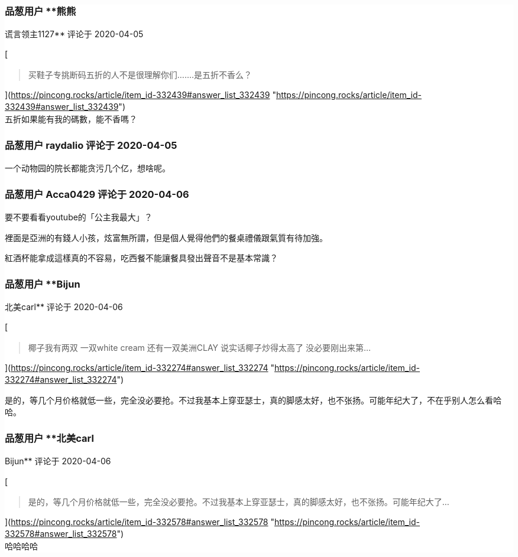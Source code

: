 

            
### 品葱用户 **熊熊 
谎言领主1127** 评论于 2020-04-05
        
[

> 买鞋子专挑断码五折的人不是很理解你们.......是五折不香么？

](https://pincong.rocks/article/item_id-332439#answer_list_332439 "https://pincong.rocks/article/item_id-332439#answer_list_332439")  
五折如果能有我的碼數，能不香嗎？
        


            
### 品葱用户 **raydalio** 评论于 2020-04-05
        
一个动物园的院长都能贪污几个亿，想啥呢。
        


            
### 品葱用户 **Acca0429** 评论于 2020-04-06
        
要不要看看youtube的「公主我最大」？  
  
裡面是亞洲的有錢人小孩，炫富無所謂，但是個人覺得他們的餐桌禮儀跟氣質有待加強。  
  
紅酒杯能拿成這樣真的不容易，吃西餐不能讓餐具發出聲音不是基本常識？
        


            
### 品葱用户 **Bijun 
北美carl** 评论于 2020-04-06
        
[

> 椰子我有两双 一双white cream 还有一双美洲CLAY 说实话椰子炒得太高了 没必要刚出来第...

](https://pincong.rocks/article/item_id-332274#answer_list_332274 "https://pincong.rocks/article/item_id-332274#answer_list_332274")  
  
是的，等几个月价格就低一些，完全没必要抢。不过我基本上穿亚瑟士，真的脚感太好，也不张扬。可能年纪大了，不在乎别人怎么看哈哈。
        


            
### 品葱用户 **北美carl 
Bijun** 评论于 2020-04-06
        
[

> 是的，等几个月价格就低一些，完全没必要抢。不过我基本上穿亚瑟士，真的脚感太好，也不张扬。可能年纪大了...

](https://pincong.rocks/article/item_id-332578#answer_list_332578 "https://pincong.rocks/article/item_id-332578#answer_list_332578")  
哈哈哈哈
        


            
